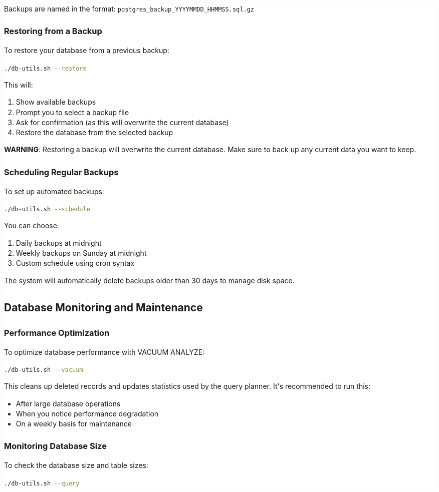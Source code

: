 Backups are named in the format: `postgres_backup_YYYYMMDD_HHMMSS.sql.gz`

### Restoring from a Backup

To restore your database from a previous backup:

```bash
./db-utils.sh --restore
```

This will:
1. Show available backups
2. Prompt you to select a backup file
3. Ask for confirmation (as this will overwrite the current database)
4. Restore the database from the selected backup

**WARNING**: Restoring a backup will overwrite the current database. Make sure to back up any current data you want to keep.

### Scheduling Regular Backups

To set up automated backups:

```bash
./db-utils.sh --schedule
```

You can choose:
1. Daily backups at midnight
2. Weekly backups on Sunday at midnight
3. Custom schedule using cron syntax

The system will automatically delete backups older than 30 days to manage disk space.

## Database Monitoring and Maintenance

### Performance Optimization

To optimize database performance with VACUUM ANALYZE:

```bash
./db-utils.sh --vacuum
```

This cleans up deleted records and updates statistics used by the query planner. It's recommended to run this:
- After large database operations
- When you notice performance degradation
- On a weekly basis for maintenance

### Monitoring Database Size

To check the database size and table sizes:

```bash
./db-utils.sh --query
```
